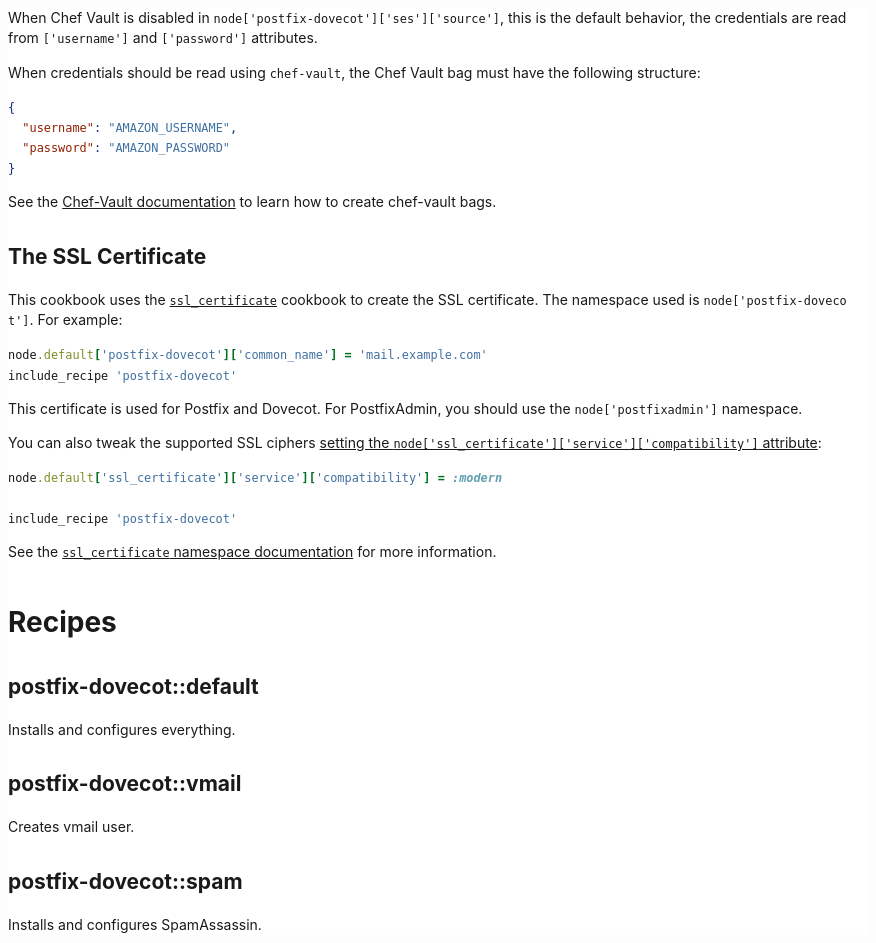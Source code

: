 When Chef Vault is disabled in `node['postfix-dovecot']['ses']['source']`, this is the default behavior, the credentials are read from `['username']` and `['password']` attributes.

When credentials should be read using `chef-vault`, the Chef Vault bag must have the following structure:

```json
{
  "username": "AMAZON_USERNAME",
  "password": "AMAZON_PASSWORD"
}
```

See the [Chef-Vault documentation](https://github.com/Nordstrom/chef-vault/blob/master/README.md) to learn how to create chef-vault bags.

## The SSL Certificate

This cookbook uses the [`ssl_certificate`](https://supermarket.chef.io/cookbooks/ssl_certificate) cookbook to create the SSL certificate. The namespace used is `node['postfix-dovecot']`. For example:

```ruby
node.default['postfix-dovecot']['common_name'] = 'mail.example.com'
include_recipe 'postfix-dovecot'
```

This certificate is used for Postfix and Dovecot. For PostfixAdmin, you should use the `node['postfixadmin']` namespace.

You can also tweak the supported SSL ciphers [setting the `node['ssl_certificate']['service']['compatibility']` attribute](https://github.com/zuazo/ssl_certificate-cookbook#securing-server-side-tls):

```ruby
node.default['ssl_certificate']['service']['compatibility'] = :modern

include_recipe 'postfix-dovecot'
```

See the [`ssl_certificate` namespace documentation](https://supermarket.chef.io/cookbooks/ssl_certificate#namespaces) for more information.

Recipes
=======

## postfix-dovecot::default

Installs and configures everything.

## postfix-dovecot::vmail

Creates vmail user.

## postfix-dovecot::spam

Installs and configures SpamAssassin.
